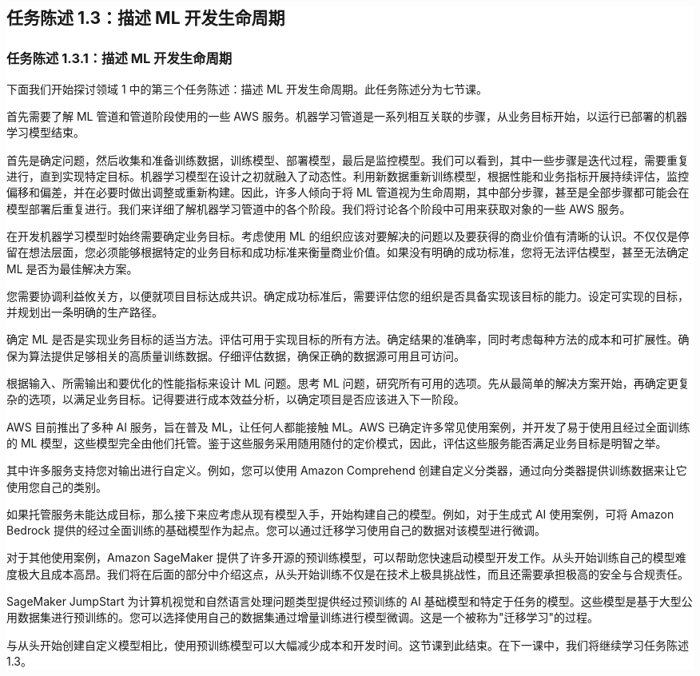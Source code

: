 ## 任务陈述 1.3：描述 ML 开发生命周期
### 任务陈述 1.3.1：描述 ML 开发生命周期
下面我们开始探讨领域 1 中的第三个任务陈述：描述 ML 开发生命周期。此任务陈述分为七节课。  

首先需要了解 ML 管道和管道阶段使用的一些 AWS 服务。机器学习管道是一系列相互关联的步骤，从业务目标开始，以运行已部署的机器学习模型结束。  

首先是确定问题，然后收集和准备训练数据，训练模型、部署模型，最后是监控模型。我们可以看到，其中一些步骤是迭代过程，需要重复进行，直到实现特定目标。机器学习模型在设计之初就融入了动态性。利用新数据重新训练模型，根据性能和业务指标开展持续评估，监控偏移和偏差，并在必要时做出调整或重新构建。因此，许多人倾向于将 ML 管道视为生命周期，其中部分步骤，甚至是全部步骤都可能会在模型部署后重复进行。我们来详细了解机器学习管道中的各个阶段。我们将讨论各个阶段中可用来获取对象的一些 AWS 服务。  

在开发机器学习模型时始终需要确定业务目标。考虑使用 ML 的组织应该对要解决的问题以及要获得的商业价值有清晰的认识。不仅仅是停留在想法层面，您必须能够根据特定的业务目标和成功标准来衡量商业价值。如果没有明确的成功标准，您将无法评估模型，甚至无法确定 ML 是否为最佳解决方案。  

您需要协调利益攸关方，以便就项目目标达成共识。确定成功标准后，需要评估您的组织是否具备实现该目标的能力。设定可实现的目标，并规划出一条明确的生产路径。  

确定 ML 是否是实现业务目标的适当方法。评估可用于实现目标的所有方法。确定结果的准确率，同时考虑每种方法的成本和可扩展性。确保为算法提供足够相关的高质量训练数据。仔细评估数据，确保正确的数据源可用且可访问。  

根据输入、所需输出和要优化的性能指标来设计 ML 问题。思考 ML 问题，研究所有可用的选项。先从最简单的解决方案开始，再确定更复杂的选项，以满足业务目标。记得要进行成本效益分析，以确定项目是否应该进入下一阶段。  

AWS 目前推出了多种 AI 服务，旨在普及 ML，让任何人都能接触 ML。AWS 已确定许多常见使用案例，并开发了易于使用且经过全面训练的 ML 模型，这些模型完全由他们托管。鉴于这些服务采用随用随付的定价模式，因此，评估这些服务能否满足业务目标是明智之举。  

其中许多服务支持您对输出进行自定义。例如，您可以使用 Amazon Comprehend 创建自定义分类器，通过向分类器提供训练数据来让它使用您自己的类别。  

如果托管服务未能达成目标，那么接下来应考虑从现有模型入手，开始构建自己的模型。例如，对于生成式 AI 使用案例，可将 Amazon Bedrock 提供的经过全面训练的基础模型作为起点。您可以通过迁移学习使用自己的数据对该模型进行微调。  

对于其他使用案例，Amazon SageMaker 提供了许多开源的预训练模型，可以帮助您快速启动模型开发工作。从头开始训练自己的模型难度极大且成本高昂。我们将在后面的部分中介绍这点，从头开始训练不仅是在技术上极具挑战性，而且还需要承担极高的安全与合规责任。  

SageMaker JumpStart 为计算机视觉和自然语言处理问题类型提供经过预训练的 AI 基础模型和特定于任务的模型。这些模型是基于大型公用数据集进行预训练的。您可以选择使用自己的数据集通过增量训练进行模型微调。这是一个被称为"迁移学习"的过程。  

与从头开始创建自定义模型相比，使用预训练模型可以大幅减少成本和开发时间。这节课到此结束。在下一课中，我们将继续学习任务陈述 1.3。
